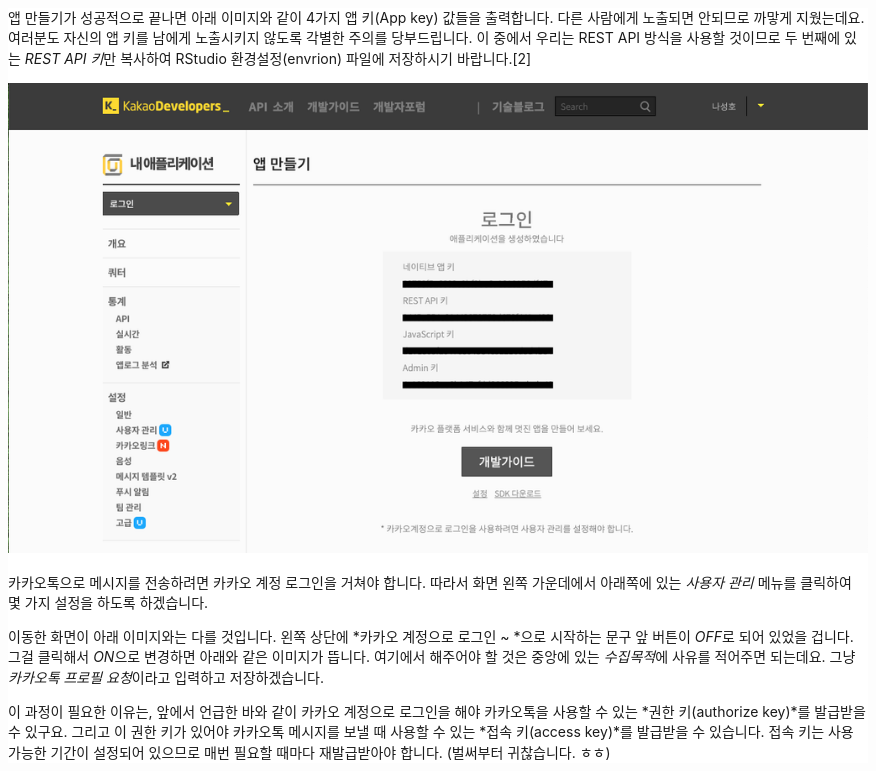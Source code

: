 앱 만들기가 성공적으로 끝나면 아래 이미지와 같이 4가지 앱 키(App key) 값들을 출력합니다. 다른 사람에게 노출되면
안되므로 까맣게 지웠는데요. 여러분도 자신의 앱 키를 남에게 노출시키지 않도록 각별한 주의를 당부드립니다. 이
중에서 우리는 REST API 방식을 사용할 것이므로 두 번째에 있는 *REST API 키*만 복사하여 RStudio
환경설정(envrion) 파일에 저장하시기
바랍니다.\[2\]

![](https://raw.githubusercontent.com/MrKevinNa/MrKevinNa.github.io/master/images/2019-08-25-카카오톡으로-메시지-전송하기/Kakao_Login_04.png)

카카오톡으로 메시지를 전송하려면 카카오 계정 로그인을 거쳐야 합니다. 따라서 화면 왼쪽 가운데에서 아래쪽에 있는 *사용자 관리*
메뉴를 클릭하여 몇 가지 설정을 하도록 하겠습니다.

이동한 화면이 아래 이미지와는 다를 것입니다. 왼쪽 상단에 *카카오 계정으로 로그인 ~ *으로 시작하는 문구 앞 버튼이
*OFF*로 되어 있었을 겁니다. 그걸 클릭해서 *ON*으로 변경하면 아래와 같은 이미지가 뜹니다. 여기에서 해주어야 할 것은
중앙에 있는 *수집목적*에 사유를 적어주면 되는데요. 그냥 *카카오톡 프로필 요청*이라고 입력하고 저장하겠습니다.

이 과정이 필요한 이유는, 앞에서 언급한 바와 같이 카카오 계정으로 로그인을 해야 카카오톡을 사용할 수 있는 *권한
키(authorize key)*를 발급받을 수 있구요. 그리고 이 권한 키가 있어야 카카오톡 메시지를 보낼 때 사용할 수 있는
*접속 키(access key)*를 발급받을 수 있습니다. 접속 키는 사용 가능한 기간이 설정되어 있으므로 매번 필요할 때마다
재발급받아야 합니다. (벌써부터 귀찮습니다.
ㅎㅎ)
